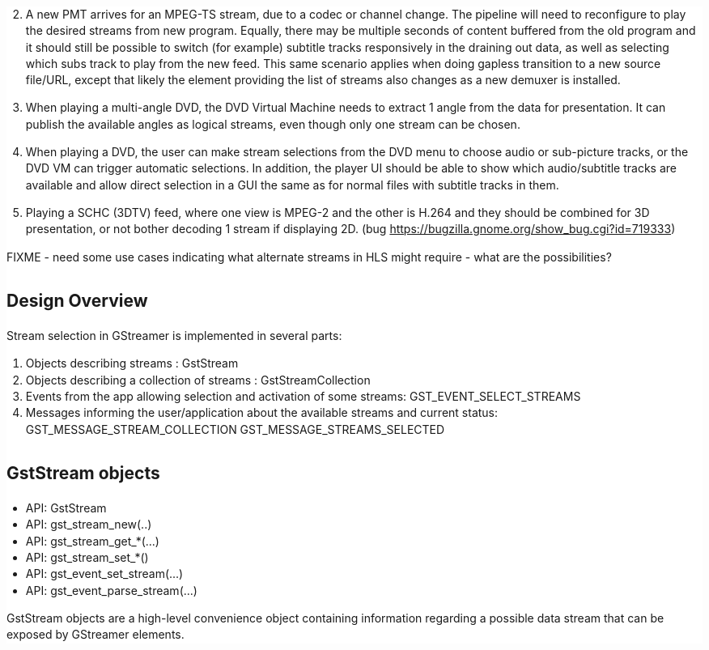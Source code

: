2) A new PMT arrives for an MPEG-TS stream, due to a codec or
 channel change. The pipeline will need to reconfigure to
 play the desired streams from new program. Equally, there
 may be multiple seconds of content buffered from the old
 program and it should still be possible to switch (for example)
 subtitle tracks responsively in the draining out data, as
 well as selecting which subs track to play from the new feed.
 This same scenario applies when doing gapless transition to a
 new source file/URL, except that likely the element providing
 the list of streams also changes as a new demuxer is installed.

3) When playing a multi-angle DVD, the DVD Virtual Machine needs to
 extract 1 angle from the data for presentation. It can publish
 the available angles as logical streams, even though only one
 stream can be chosen.

4) When playing a DVD, the user can make stream selections from the
 DVD menu to choose audio or sub-picture tracks, or the DVD VM
 can trigger automatic selections. In addition, the player UI
 should be able to show which audio/subtitle tracks are available
 and allow direct selection in a GUI the same as for normal
 files with subtitle tracks in them.

5) Playing a SCHC (3DTV) feed, where one view is MPEG-2 and the other
 is H.264 and they should be combined for 3D presentation, or
 not bother decoding 1 stream if displaying 2D.
 (bug https://bugzilla.gnome.org/show_bug.cgi?id=719333)

FIXME - need some use cases indicating what alternate streams in
 HLS might require - what are the possibilities?

## Design Overview

Stream selection in GStreamer is implemented in several parts:
1) Objects describing streams : GstStream
2) Objects describing a collection of streams : GstStreamCollection
3) Events from the app allowing selection and activation of some streams:
   GST_EVENT_SELECT_STREAMS
4) Messages informing the user/application about the available
   streams and current status:
   GST_MESSAGE_STREAM_COLLECTION
   GST_MESSAGE_STREAMS_SELECTED

##  GstStream objects

* API: GstStream
* API: gst_stream_new(..)
* API: gst_stream_get_\*(...)
* API: gst_stream_set_\*()
* API: gst_event_set_stream(...)
* API: gst_event_parse_stream(...)

GstStream objects are a high-level convenience object containing
information regarding a possible data stream that can be exposed by
GStreamer elements.
